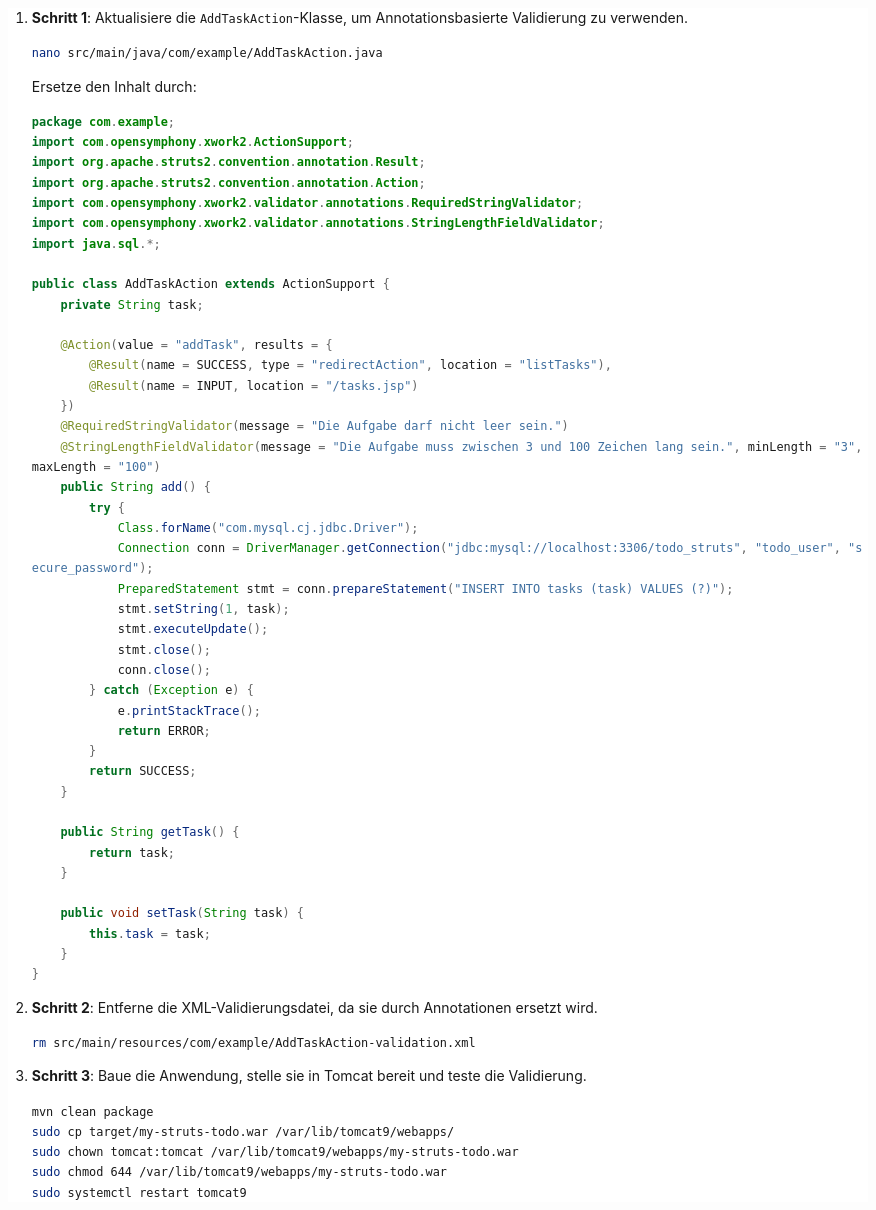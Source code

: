 1. **Schritt 1**: Aktualisiere die `AddTaskAction`-Klasse, um Annotationsbasierte Validierung zu verwenden.
   ```bash
   nano src/main/java/com/example/AddTaskAction.java
   ```
   Ersetze den Inhalt durch:
   ```java
   package com.example;
   import com.opensymphony.xwork2.ActionSupport;
   import org.apache.struts2.convention.annotation.Result;
   import org.apache.struts2.convention.annotation.Action;
   import com.opensymphony.xwork2.validator.annotations.RequiredStringValidator;
   import com.opensymphony.xwork2.validator.annotations.StringLengthFieldValidator;
   import java.sql.*;

   public class AddTaskAction extends ActionSupport {
       private String task;

       @Action(value = "addTask", results = {
           @Result(name = SUCCESS, type = "redirectAction", location = "listTasks"),
           @Result(name = INPUT, location = "/tasks.jsp")
       })
       @RequiredStringValidator(message = "Die Aufgabe darf nicht leer sein.")
       @StringLengthFieldValidator(message = "Die Aufgabe muss zwischen 3 und 100 Zeichen lang sein.", minLength = "3", maxLength = "100")
       public String add() {
           try {
               Class.forName("com.mysql.cj.jdbc.Driver");
               Connection conn = DriverManager.getConnection("jdbc:mysql://localhost:3306/todo_struts", "todo_user", "secure_password");
               PreparedStatement stmt = conn.prepareStatement("INSERT INTO tasks (task) VALUES (?)");
               stmt.setString(1, task);
               stmt.executeUpdate();
               stmt.close();
               conn.close();
           } catch (Exception e) {
               e.printStackTrace();
               return ERROR;
           }
           return SUCCESS;
       }

       public String getTask() {
           return task;
       }

       public void setTask(String task) {
           this.task = task;
       }
   }
   ```
2. **Schritt 2**: Entferne die XML-Validierungsdatei, da sie durch Annotationen ersetzt wird.
   ```bash
   rm src/main/resources/com/example/AddTaskAction-validation.xml
   ```
3. **Schritt 3**: Baue die Anwendung, stelle sie in Tomcat bereit und teste die Validierung.
   ```bash
   mvn clean package
   sudo cp target/my-struts-todo.war /var/lib/tomcat9/webapps/
   sudo chown tomcat:tomcat /var/lib/tomcat9/webapps/my-struts-todo.war
   sudo chmod 644 /var/lib/tomcat9/webapps/my-struts-todo.war
   sudo systemctl restart tomcat9
   ```